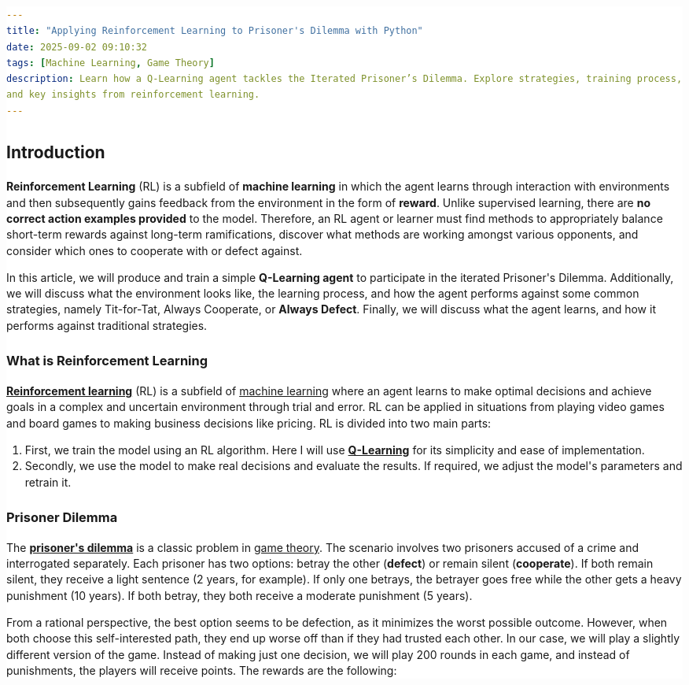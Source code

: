 ```yaml
---
title: "Applying Reinforcement Learning to Prisoner's Dilemma with Python"
date: 2025-09-02 09:10:32
tags: [Machine Learning, Game Theory]
description: Learn how a Q-Learning agent tackles the Iterated Prisoner’s Dilemma. Explore strategies, training process, and key insights from reinforcement learning.
---
```


## Introduction

**Reinforcement Learning** (RL) is a subfield of **machine learning** in which  the agent learns through interaction with environments and then subsequently gains feedback from the environment in the form of **reward**. Unlike supervised learning, there are **no correct action examples provided** to the model. Therefore, an RL agent or learner must find methods to appropriately balance short-term rewards against long-term ramifications, discover what methods are working amongst various opponents, and consider which ones to cooperate with or defect against.

In this article, we will produce and train a simple **Q-Learning agent** to participate in the iterated Prisoner's Dilemma. Additionally, we will discuss what the environment looks like, the learning process, and how the agent performs against some common strategies, namely Tit-for-Tat, Always Cooperate, or **Always Defect**. Finally, we will discuss what the agent learns, and how it performs against traditional strategies.


### What is Reinforcement Learning

[**Reinforcement learning**](https://en.wikipedia.org/wiki/Reinforcement_learning) (RL) is a subfield of [machine learning](https://en.wikipedia.org/wiki/Machine_learning) where an agent learns to make optimal decisions and achieve goals in a complex and uncertain environment through trial and error. RL can be applied in situations from playing video games and board games to making business decisions like pricing. RL is divided into two main parts:
1. First, we train the model using an RL algorithm. Here I will use [**Q-Learning**](https://en.wikipedia.org/wiki/Q-learning) for its simplicity and ease of implementation.
2. Secondly, we use the model to make real decisions and evaluate the results. If required, we adjust the model's parameters and retrain it. 

### Prisoner Dilemma

The [**prisoner's dilemma**](https://en.wikipedia.org/wiki/Prisoner%27s_dilemma) is a classic problem in [game theory](https://en.wikipedia.org/wiki/Game_theory). The scenario involves two prisoners accused of a crime and interrogated separately. Each prisoner has two options: betray the other (**defect**) or remain silent (**cooperate**). If both remain silent, they receive a light sentence (2 years, for example). If only one betrays, the betrayer goes free while the other gets a heavy punishment (10 years). If both betray, they both receive a moderate punishment (5 years).

From a rational perspective, the best option seems to be defection, as it minimizes the worst possible outcome. However, when both choose this self-interested path, they end up worse off than if they had trusted each other. In our case, we will play a slightly different version of the game. Instead of making just one decision, we will play 200 rounds in each game, and instead of punishments, the players will receive points. The rewards are the following:
